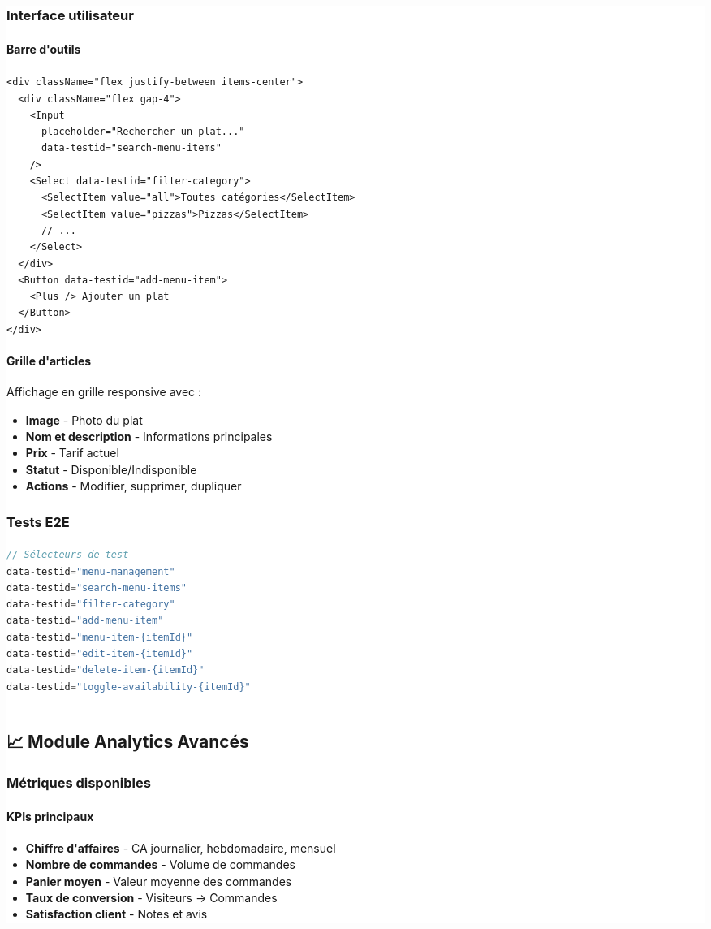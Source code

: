 ### Interface utilisateur

#### Barre d'outils
```tsx
<div className="flex justify-between items-center">
  <div className="flex gap-4">
    <Input 
      placeholder="Rechercher un plat..."
      data-testid="search-menu-items"
    />
    <Select data-testid="filter-category">
      <SelectItem value="all">Toutes catégories</SelectItem>
      <SelectItem value="pizzas">Pizzas</SelectItem>
      // ...
    </Select>
  </div>
  <Button data-testid="add-menu-item">
    <Plus /> Ajouter un plat
  </Button>
</div>
```

#### Grille d'articles
Affichage en grille responsive avec :
- **Image** - Photo du plat
- **Nom et description** - Informations principales
- **Prix** - Tarif actuel
- **Statut** - Disponible/Indisponible
- **Actions** - Modifier, supprimer, dupliquer

### Tests E2E
```typescript
// Sélecteurs de test
data-testid="menu-management"
data-testid="search-menu-items"
data-testid="filter-category"
data-testid="add-menu-item"
data-testid="menu-item-{itemId}"
data-testid="edit-item-{itemId}"
data-testid="delete-item-{itemId}"
data-testid="toggle-availability-{itemId}"
```

---

## 📈 Module Analytics Avancés

### Métriques disponibles

#### KPIs principaux
- **Chiffre d'affaires** - CA journalier, hebdomadaire, mensuel
- **Nombre de commandes** - Volume de commandes
- **Panier moyen** - Valeur moyenne des commandes
- **Taux de conversion** - Visiteurs → Commandes
- **Satisfaction client** - Notes et avis
